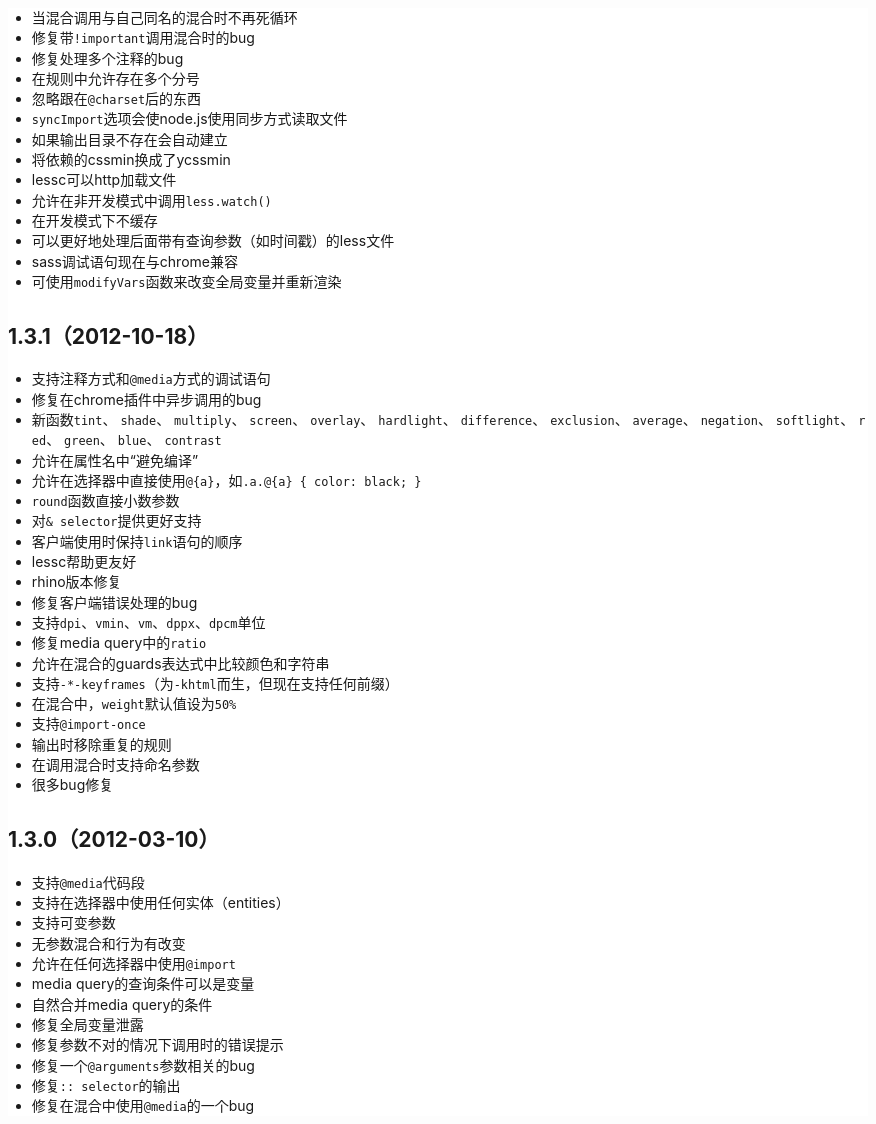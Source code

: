 - 当混合调用与自己同名的混合时不再死循环
- 修复带`!important`调用混合时的bug
- 修复处理多个注释的bug
- 在规则中允许存在多个分号
- 忽略跟在`@charset`后的东西
- `syncImport`选项会使node.js使用同步方式读取文件
- 如果输出目录不存在会自动建立
- 将依赖的cssmin换成了ycssmin
- lessc可以http加载文件
- 允许在非开发模式中调用`less.watch()`
- 在开发模式下不缓存
- 可以更好地处理后面带有查询参数（如时间戳）的less文件
- sass调试语句现在与chrome兼容
- 可使用`modifyVars`函数来改变全局变量并重新渲染

## 1.3.1（2012-10-18）

- 支持注释方式和`@media`方式的调试语句
- 修复在chrome插件中异步调用的bug
- 新函数`tint`、 `shade`、 `multiply`、 `screen`、 `overlay`、 `hardlight`、 `difference`、 `exclusion`、 `average`、 `negation`、 `softlight`、 `red`、 `green`、 `blue`、 `contrast`
- 允许在属性名中“避免编译”
- 允许在选择器中直接使用`@{a}`，如`.a.@{a} { color: black; }`
- `round`函数直接小数参数
- 对`& selector`提供更好支持
- 客户端使用时保持`link`语句的顺序
- lessc帮助更友好
- rhino版本修复
- 修复客户端错误处理的bug
- 支持`dpi`、`vmin`、`vm`、`dppx`、`dpcm`单位
- 修复media query中的`ratio`
- 允许在混合的guards表达式中比较颜色和字符串
- 支持`-*-keyframes`（为`-khtml`而生，但现在支持任何前缀）
- 在混合中，`weight`默认值设为`50%`
- 支持`@import-once`
- 输出时移除重复的规则
- 在调用混合时支持命名参数
- 很多bug修复

## 1.3.0（2012-03-10）

- 支持`@media`代码段
- 支持在选择器中使用任何实体（entities）
- 支持可变参数
- 无参数混合和行为有改变
- 允许在任何选择器中使用`@import`
- media query的查询条件可以是变量
- 自然合并media query的条件
- 修复全局变量泄露
- 修复参数不对的情况下调用时的错误提示
- 修复一个`@arguments`参数相关的bug
- 修复`:: selector`的输出
- 修复在混合中使用`@media`的一个bug
